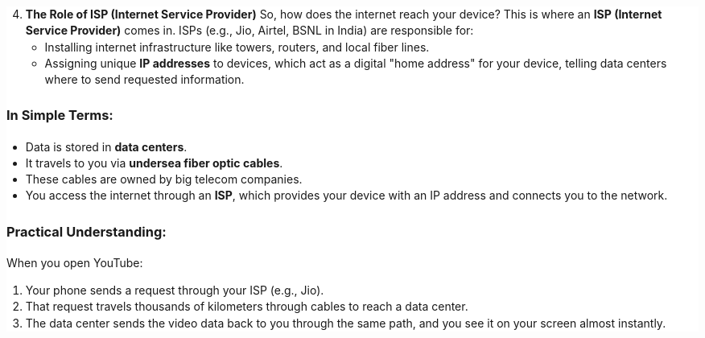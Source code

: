 4.  **The Role of ISP (Internet Service Provider)**
    So, how does the internet reach your device? This is where an **ISP (Internet Service Provider)** comes in. ISPs (e.g., Jio, Airtel, BSNL in India) are responsible for:
    * Installing internet infrastructure like towers, routers, and local fiber lines.
    * Assigning unique **IP addresses** to devices, which act as a digital "home address" for your device, telling data centers where to send requested information.

### In Simple Terms:

* Data is stored in **data centers**.
* It travels to you via **undersea fiber optic cables**.
* These cables are owned by big telecom companies.
* You access the internet through an **ISP**, which provides your device with an IP address and connects you to the network.

### Practical Understanding:

When you open YouTube:
1.  Your phone sends a request through your ISP (e.g., Jio).
2.  That request travels thousands of kilometers through cables to reach a data center.
3.  The data center sends the video data back to you through the same path, and you see it on your screen almost instantly.
